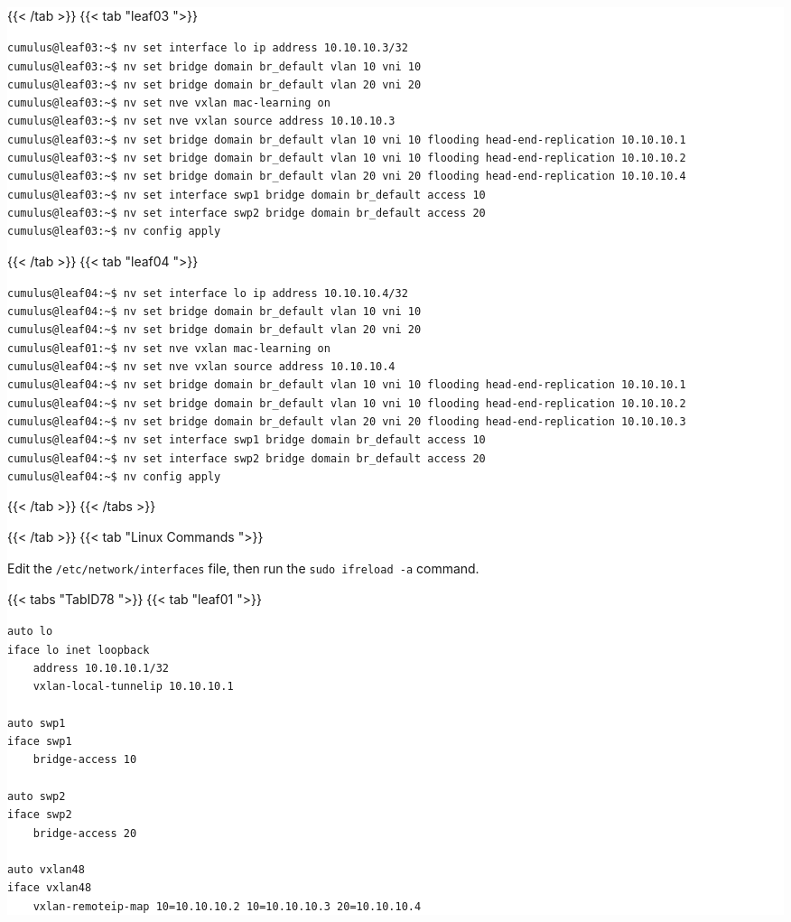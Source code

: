 {{< /tab >}}
{{< tab "leaf03 ">}}

```
cumulus@leaf03:~$ nv set interface lo ip address 10.10.10.3/32
cumulus@leaf03:~$ nv set bridge domain br_default vlan 10 vni 10
cumulus@leaf03:~$ nv set bridge domain br_default vlan 20 vni 20
cumulus@leaf03:~$ nv set nve vxlan mac-learning on
cumulus@leaf03:~$ nv set nve vxlan source address 10.10.10.3
cumulus@leaf03:~$ nv set bridge domain br_default vlan 10 vni 10 flooding head-end-replication 10.10.10.1
cumulus@leaf03:~$ nv set bridge domain br_default vlan 10 vni 10 flooding head-end-replication 10.10.10.2
cumulus@leaf03:~$ nv set bridge domain br_default vlan 20 vni 20 flooding head-end-replication 10.10.10.4
cumulus@leaf03:~$ nv set interface swp1 bridge domain br_default access 10
cumulus@leaf03:~$ nv set interface swp2 bridge domain br_default access 20
cumulus@leaf03:~$ nv config apply
```

{{< /tab >}}
{{< tab "leaf04 ">}}

```
cumulus@leaf04:~$ nv set interface lo ip address 10.10.10.4/32
cumulus@leaf04:~$ nv set bridge domain br_default vlan 10 vni 10
cumulus@leaf04:~$ nv set bridge domain br_default vlan 20 vni 20
cumulus@leaf01:~$ nv set nve vxlan mac-learning on
cumulus@leaf04:~$ nv set nve vxlan source address 10.10.10.4
cumulus@leaf04:~$ nv set bridge domain br_default vlan 10 vni 10 flooding head-end-replication 10.10.10.1
cumulus@leaf04:~$ nv set bridge domain br_default vlan 10 vni 10 flooding head-end-replication 10.10.10.2
cumulus@leaf04:~$ nv set bridge domain br_default vlan 20 vni 20 flooding head-end-replication 10.10.10.3
cumulus@leaf04:~$ nv set interface swp1 bridge domain br_default access 10
cumulus@leaf04:~$ nv set interface swp2 bridge domain br_default access 20
cumulus@leaf04:~$ nv config apply
```

{{< /tab >}}
{{< /tabs >}}

{{< /tab >}}
{{< tab "Linux Commands ">}}

Edit the `/etc/network/interfaces` file, then run the `sudo ifreload -a` command.

{{< tabs "TabID78 ">}}
{{< tab "leaf01 ">}}

```
auto lo
iface lo inet loopback
    address 10.10.10.1/32
    vxlan-local-tunnelip 10.10.10.1

auto swp1
iface swp1
    bridge-access 10

auto swp2
iface swp2
    bridge-access 20

auto vxlan48
iface vxlan48
    vxlan-remoteip-map 10=10.10.10.2 10=10.10.10.3 20=10.10.10.4
```